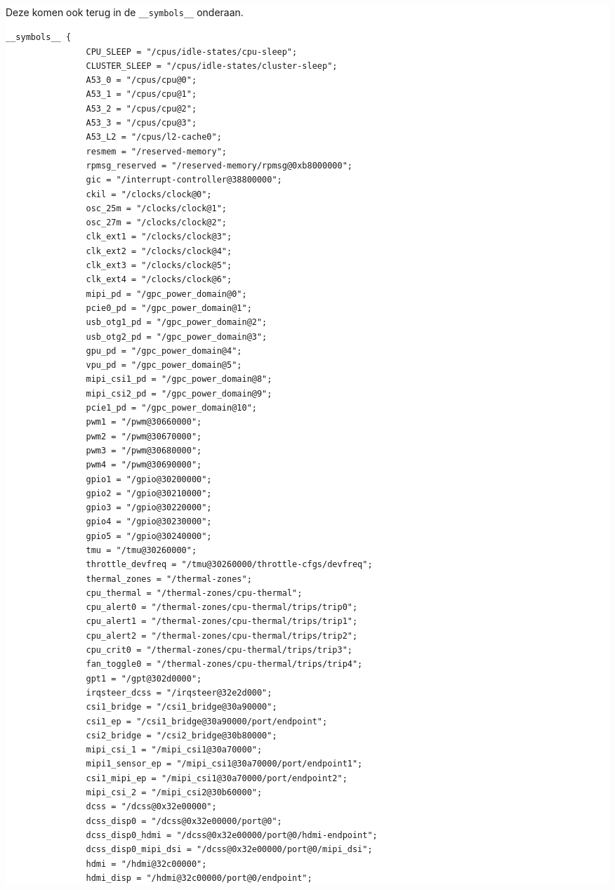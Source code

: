 

Deze komen ook terug in de `__symbols__` onderaan.

````editorConfig
__symbols__ {
                CPU_SLEEP = "/cpus/idle-states/cpu-sleep";
                CLUSTER_SLEEP = "/cpus/idle-states/cluster-sleep";
                A53_0 = "/cpus/cpu@0";
                A53_1 = "/cpus/cpu@1";
                A53_2 = "/cpus/cpu@2";
                A53_3 = "/cpus/cpu@3";
                A53_L2 = "/cpus/l2-cache0";
                resmem = "/reserved-memory";
                rpmsg_reserved = "/reserved-memory/rpmsg@0xb8000000";
                gic = "/interrupt-controller@38800000";
                ckil = "/clocks/clock@0";
                osc_25m = "/clocks/clock@1";
                osc_27m = "/clocks/clock@2";
                clk_ext1 = "/clocks/clock@3";
                clk_ext2 = "/clocks/clock@4";
                clk_ext3 = "/clocks/clock@5";
                clk_ext4 = "/clocks/clock@6";
                mipi_pd = "/gpc_power_domain@0";
                pcie0_pd = "/gpc_power_domain@1";
                usb_otg1_pd = "/gpc_power_domain@2";
                usb_otg2_pd = "/gpc_power_domain@3";
                gpu_pd = "/gpc_power_domain@4";
                vpu_pd = "/gpc_power_domain@5";
                mipi_csi1_pd = "/gpc_power_domain@8";
                mipi_csi2_pd = "/gpc_power_domain@9";
                pcie1_pd = "/gpc_power_domain@10";
                pwm1 = "/pwm@30660000";
                pwm2 = "/pwm@30670000";
                pwm3 = "/pwm@30680000";
                pwm4 = "/pwm@30690000";
                gpio1 = "/gpio@30200000";
                gpio2 = "/gpio@30210000";
                gpio3 = "/gpio@30220000";
                gpio4 = "/gpio@30230000";
                gpio5 = "/gpio@30240000";
                tmu = "/tmu@30260000";
                throttle_devfreq = "/tmu@30260000/throttle-cfgs/devfreq";
                thermal_zones = "/thermal-zones";
                cpu_thermal = "/thermal-zones/cpu-thermal";
                cpu_alert0 = "/thermal-zones/cpu-thermal/trips/trip0";
                cpu_alert1 = "/thermal-zones/cpu-thermal/trips/trip1";
                cpu_alert2 = "/thermal-zones/cpu-thermal/trips/trip2";
                cpu_crit0 = "/thermal-zones/cpu-thermal/trips/trip3";
                fan_toggle0 = "/thermal-zones/cpu-thermal/trips/trip4";
                gpt1 = "/gpt@302d0000";
                irqsteer_dcss = "/irqsteer@32e2d000";
                csi1_bridge = "/csi1_bridge@30a90000";
                csi1_ep = "/csi1_bridge@30a90000/port/endpoint";
                csi2_bridge = "/csi2_bridge@30b80000";
                mipi_csi_1 = "/mipi_csi1@30a70000";
                mipi1_sensor_ep = "/mipi_csi1@30a70000/port/endpoint1";
                csi1_mipi_ep = "/mipi_csi1@30a70000/port/endpoint2";
                mipi_csi_2 = "/mipi_csi2@30b60000";
                dcss = "/dcss@0x32e00000";
                dcss_disp0 = "/dcss@0x32e00000/port@0";
                dcss_disp0_hdmi = "/dcss@0x32e00000/port@0/hdmi-endpoint";
                dcss_disp0_mipi_dsi = "/dcss@0x32e00000/port@0/mipi_dsi";
                hdmi = "/hdmi@32c00000";
                hdmi_disp = "/hdmi@32c00000/port@0/endpoint";
````